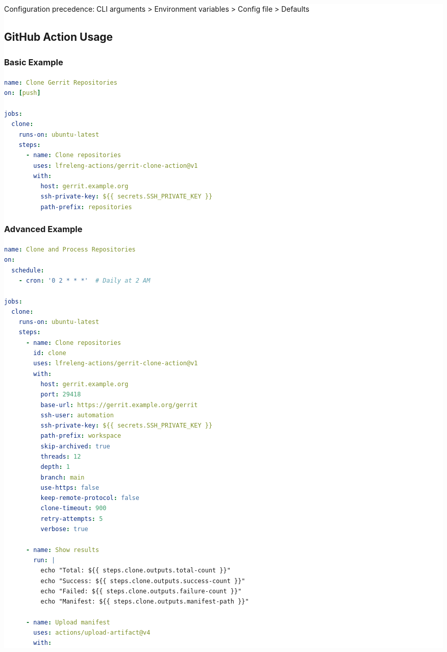 Configuration precedence: CLI arguments > Environment variables > Config file > Defaults

## GitHub Action Usage

### Basic Example

```yaml
name: Clone Gerrit Repositories
on: [push]

jobs:
  clone:
    runs-on: ubuntu-latest
    steps:
      - name: Clone repositories
        uses: lfreleng-actions/gerrit-clone-action@v1
        with:
          host: gerrit.example.org
          ssh-private-key: ${{ secrets.SSH_PRIVATE_KEY }}
          path-prefix: repositories
```

### Advanced Example

```yaml
name: Clone and Process Repositories
on:
  schedule:
    - cron: '0 2 * * *'  # Daily at 2 AM

jobs:
  clone:
    runs-on: ubuntu-latest
    steps:
      - name: Clone repositories
        id: clone
        uses: lfreleng-actions/gerrit-clone-action@v1
        with:
          host: gerrit.example.org
          port: 29418
          base-url: https://gerrit.example.org/gerrit
          ssh-user: automation
          ssh-private-key: ${{ secrets.SSH_PRIVATE_KEY }}
          path-prefix: workspace
          skip-archived: true
          threads: 12
          depth: 1
          branch: main
          use-https: false
          keep-remote-protocol: false
          clone-timeout: 900
          retry-attempts: 5
          verbose: true

      - name: Show results
        run: |
          echo "Total: ${{ steps.clone.outputs.total-count }}"
          echo "Success: ${{ steps.clone.outputs.success-count }}"
          echo "Failed: ${{ steps.clone.outputs.failure-count }}"
          echo "Manifest: ${{ steps.clone.outputs.manifest-path }}"

      - name: Upload manifest
        uses: actions/upload-artifact@v4
        with:
```